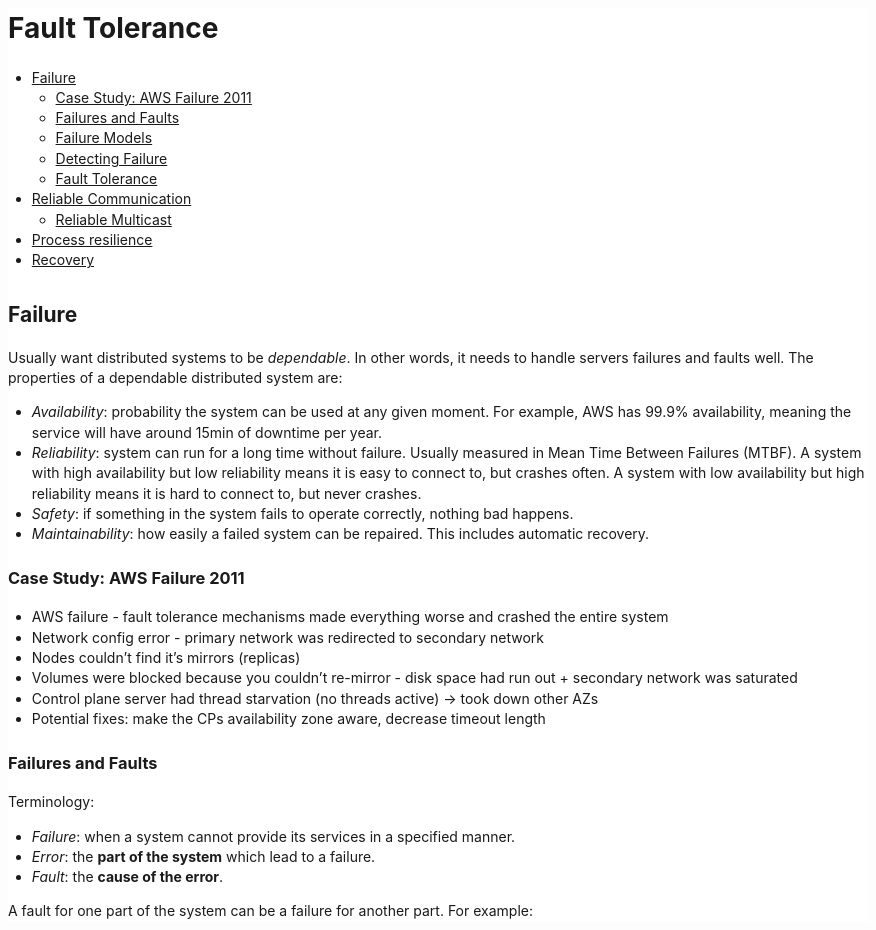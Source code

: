 # Fault Tolerance 

- [Failure](#failure)
  - [Case Study: AWS Failure 2011](#case-study-aws-failure-2011)
  - [Failures and Faults](#failures-and-faults)
  - [Failure Models](#failure-models)
  - [Detecting Failure](#detecting-failure)
  - [Fault Tolerance](#fault-tolerance)
- [Reliable Communication](#reliable-communication)
  - [Reliable Multicast](#reliable-multicast)
- [Process resilience](#process-resilience)
- [Recovery](#recovery)

## Failure

Usually want distributed systems to be _dependable_.
In other words, it needs to handle servers failures and faults well.
The properties of a dependable distributed system are:

- _Availability_: probability the system can be used at any given moment.
  For example, AWS has 99.9% availability, meaning the service will have around 15min of downtime per year.
- _Reliability_: system can run for a long time without failure.
  Usually measured in Mean Time Between Failures (MTBF).
  A system with high availability but low reliability means it is easy to connect to, but crashes often.
  A system with low availability but high reliability means it is hard to connect to, but never crashes.
- _Safety_: if something in the system fails to operate correctly, nothing bad happens.
- _Maintainability_: how easily a failed system can be repaired.
  This includes automatic recovery.

### Case Study: AWS Failure 2011

- AWS failure - fault tolerance mechanisms made everything worse and crashed the entire system
- Network config error - primary network was redirected to secondary network
- Nodes couldn’t find it’s mirrors (replicas)
- Volumes were blocked because you couldn’t re-mirror - disk space had run out + secondary network was saturated
- Control plane server had thread starvation (no threads active) → took down other AZs
- Potential fixes: make the CPs availability zone aware, decrease timeout length

### Failures and Faults

Terminology:

- _Failure_: when a system cannot provide its services in a specified manner.
- _Error_: the **part of the system** which lead to a failure.
- _Fault_: the **cause of the error**.

A fault for one part of the system can be a failure for another part.
For example:
